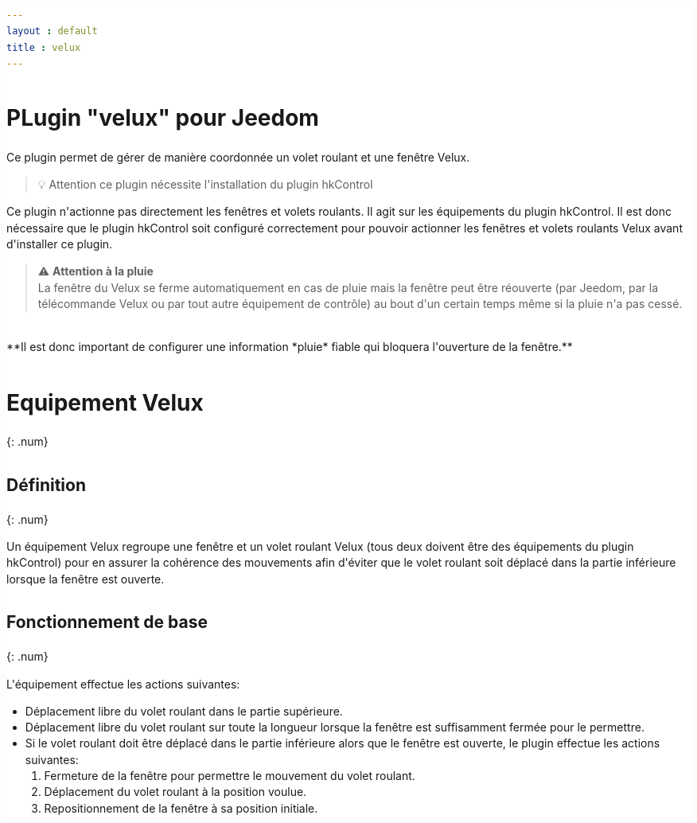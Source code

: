 ```yaml
---
layout : default
title : velux
---
```


# PLugin "velux" pour Jeedom

Ce plugin permet de gérer de manière coordonnée un volet roulant et une fenêtre Velux.

> :bulb: Attention ce plugin nécessite l'installation du plugin hkControl

Ce plugin n'actionne pas directement les fenêtres et volets roulants. Il agit sur les équipements du 
plugin hkControl. Il est donc nécessaire que le plugin hkControl soit configuré correctement pour pouvoir
actionner les fenêtres et volets roulants Velux avant d'installer ce plugin.

> :warning: **Attention à la pluie**  
  La fenêtre du Velux se ferme automatiquement en cas de pluie mais la fenêtre peut être réouverte (par Jeedom, par la
  télécommande Velux ou par tout autre équipement de contrôle) au bout d'un certain temps même si la pluie n'a pas cessé.
  <br>
  **Il est donc important de configurer une information *pluie* fiable qui bloquera l'ouverture de la fenêtre.**

# Equipement Velux
{: .num}

## Définition
{: .num}

Un équipement Velux regroupe une fenêtre et un volet roulant Velux (tous deux doivent être des équipements
du plugin hkControl) pour en assurer la cohérence des mouvements afin d'éviter que le volet roulant soit déplacé dans
la partie inférieure lorsque la fenêtre est ouverte.

## Fonctionnement de base
{: .num}

L'équipement effectue les actions suivantes:
+ Déplacement libre du volet roulant dans le partie supérieure.
+ Déplacement libre du volet roulant sur toute la longueur lorsque la fenêtre est suffisamment fermée pour le permettre.
+ Si le volet roulant doit être déplacé dans le partie inférieure alors que le fenêtre est ouverte, le plugin effectue
  les actions suivantes:
   1. Fermeture de la fenêtre pour permettre le mouvement du volet roulant.
   2. Déplacement du volet roulant à la position voulue.
   3. Repositionnement de la fenêtre à sa position initiale.
